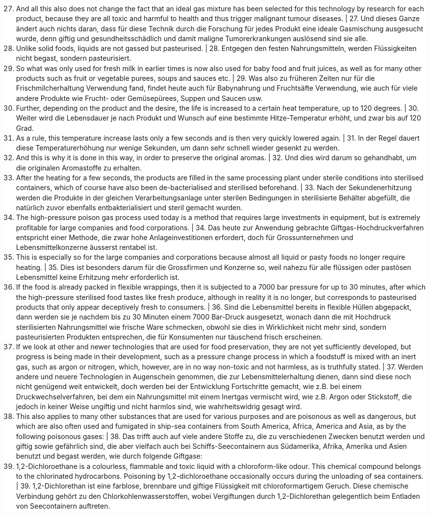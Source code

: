 27. And all this also does not change the fact that an ideal gas mixture has been selected for this technology by research for each product, because they are all toxic and harmful to health and thus trigger malignant tumour diseases.  | 27. Und dieses Ganze ändert auch nichts daran, dass für diese Technik durch die Forschung für jedes Produkt eine ideale Gasmischung ausgesucht wurde, denn giftig und gesundheitsschädlich und damit maligne Tumorerkrankungen auslösend sind sie alle.   
28. Unlike solid foods, liquids are not gassed but pasteurised.  | 28. Entgegen den festen Nahrungsmitteln, werden Flüssigkeiten nicht begast, sondern pasteurisiert.   
29. So what was only used for fresh milk in earlier times is now also used for baby food and fruit juices, as well as for many other products such as fruit or vegetable purees, soups and sauces etc.  | 29. Was also zu früheren Zeiten nur für die Frischmilcherhaltung Verwendung fand, findet heute auch für Babynahrung und Fruchtsäfte Verwendung, wie auch für viele andere Produkte wie Frucht- oder Gemüsepürees, Suppen und Saucen usw.   
30. Further, depending on the product and the desire, the life is increased to a certain heat temperature, up to 120 degrees.  | 30. Weiter wird die Lebensdauer je nach Produkt und Wunsch auf eine bestimmte Hitze-Temperatur erhöht, und zwar bis auf 120 Grad.   
31. As a rule, this temperature increase lasts only a few seconds and is then very quickly lowered again.  | 31. In der Regel dauert diese Temperaturerhöhung nur wenige Sekunden, um dann sehr schnell wieder gesenkt zu werden.   
32. And this is why it is done in this way, in order to preserve the original aromas.  | 32. Und dies wird darum so gehandhabt, um die originalen Aromastoffe zu erhalten.   
33. After the heating for a few seconds, the products are filled in the same processing plant under sterile conditions into sterilised containers, which of course have also been de-bacterialised and sterilised beforehand.  | 33. Nach der Sekundenerhitzung werden die Produkte in der gleichen Verarbeitungsanlage unter sterilen Bedingungen in sterilisierte Behälter abgefüllt, die natürlich zuvor ebenfalls entbakterialisiert und steril gemacht wurden.   
34. The high-pressure poison gas process used today is a method that requires large investments in equipment, but is extremely profitable for large companies and food corporations.  | 34. Das heute zur Anwendung gebrachte Giftgas-Hochdruckverfahren entspricht einer Methode, die zwar hohe Anlageinvestitionen erfordert, doch für Grossunternehmen und Lebensmittelkonzerne äusserst rentabel ist.   
35. This is especially so for the large companies and corporations because almost all liquid or pasty foods no longer require heating.  | 35. Dies ist besonders darum für die Grossfirmen und Konzerne so, weil nahezu für alle flüssigen oder pastösen Lebensmittel keine Erhitzung mehr erforderlich ist.   
36. If the food is already packed in flexible wrappings, then it is subjected to a 7000 bar pressure for up to 30 minutes, after which the high-pressure sterilised food tastes like fresh produce, although in reality it is no longer, but corresponds to pasteurised products that only appear deceptively fresh to consumers.  | 36. Sind die Lebensmittel bereits in flexible Hüllen abgepackt, dann werden sie je nachdem bis zu 30 Minuten einem 7000 Bar-Druck ausgesetzt, wonach dann die mit Hochdruck sterilisierten Nahrungsmittel wie frische Ware schmecken, obwohl sie dies in Wirklichkeit nicht mehr sind, sondern pasteurisierten Produkten entsprechen, die für Konsumenten nur täuschend frisch erscheinen.   
37. If we look at other and newer technologies that are used for food preservation, they are not yet sufficiently developed, but progress is being made in their development, such as a pressure change process in which a foodstuff is mixed with an inert gas, such as argon or nitrogen, which, however, are in no way non-toxic and not harmless, as is truthfully stated.  | 37. Werden andere und neuere Technologien in Augenschein genommen, die zur Lebensmittelerhaltung dienen, dann sind diese noch nicht genügend weit entwickelt, doch werden bei der Entwicklung Fortschritte gemacht, wie z.B. bei einem Druckwechselverfahren, bei dem ein Nahrungsmittel mit einem Inertgas vermischt wird, wie z.B. Argon oder Stickstoff, die jedoch in keiner Weise ungiftig und nicht harmlos sind, wie wahrheitswidrig gesagt wird.   
38. This also applies to many other substances that are used for various purposes and are poisonous as well as dangerous, but which are also often used and fumigated in ship-sea containers from South America, Africa, America and Asia, as by the following poisonous gases:  | 38. Das trifft auch auf viele andere Stoffe zu, die zu verschiedenen Zwecken benutzt werden und giftig sowie gefährlich sind, die aber vielfach auch bei Schiffs-Seecontainern aus Südamerika, Afrika, Amerika und Asien benutzt und begast werden, wie durch folgende Giftgase:   
39. 1,2-Dichloroethane is a colourless, flammable and toxic liquid with a chloroform-like odour. This chemical compound belongs to the chlorinated hydrocarbons. Poisoning by 1,2-dichloroethane occasionally occurs during the unloading of sea containers.  | 39. 1,2-Dichlorethan ist eine farblose, brennbare und giftige Flüssigkeit mit chloroformartigem Geruch. Diese chemische Verbindung gehört zu den Chlorkohlenwasserstoffen, wobei Vergiftungen durch 1,2-Dichlorethan gelegentlich beim Entladen von Seecontainern auftreten.   